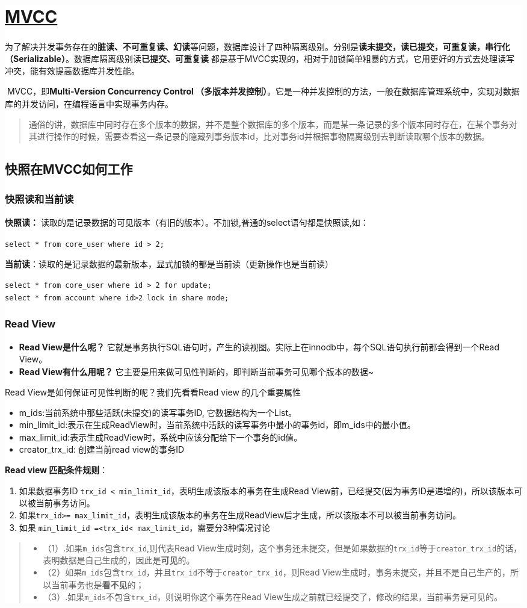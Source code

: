 # [MVCC](https://juejin.cn/post/7016165148020703246)

​	为了解决并发事务存在的**脏读、不可重复读、幻读**等问题，数据库设计了四种隔离级别。分别是**读未提交，读已提交，可重复读，串行化（Serializable）**。数据库隔离级别读**已提交、可重复读** 都是基于MVCC实现的，相对于加锁简单粗暴的方式，它用更好的方式去处理读写冲突，能有效提高数据库并发性能。

​	MVCC，即**Multi-Version  Concurrency Control （多版本并发控制）**。它是一种并发控制的方法，一般在数据库管理系统中，实现对数据库的并发访问，在编程语言中实现事务内存。

> 通俗的讲，数据库中同时存在多个版本的数据，并不是整个数据库的多个版本，而是某一条记录的多个版本同时存在，在某个事务对其进行操作的时候，需要查看这一条记录的隐藏列事务版本id，比对事务id并根据事物隔离级别去判断读取哪个版本的数据。



## 快照在MVCC如何工作

### 快照读和当前读

**快照读：** 读取的是记录数据的可见版本（有旧的版本）。不加锁,普通的select语句都是快照读,如：

```mysql
select * from core_user where id > 2;
```

**当前读**：读取的是记录数据的最新版本，显式加锁的都是当前读（更新操作也是当前读）

```mysql
select * from core_user where id > 2 for update;
select * from account where id>2 lock in share mode;
```



###  Read View

- **Read View是什么呢？** 它就是事务执行SQL语句时，产生的读视图。实际上在innodb中，每个SQL语句执行前都会得到一个Read View。
- **Read View有什么用呢？** 它主要是用来做可见性判断的，即判断当前事务可见哪个版本的数据~

Read View是如何保证可见性判断的呢？我们先看看Read view 的几个重要属性

- m_ids:当前系统中那些活跃(未提交)的读写事务ID, 它数据结构为一个List。
- min_limit_id:表示在生成ReadView时，当前系统中活跃的读写事务中最小的事务id，即m_ids中的最小值。
- max_limit_id:表示生成ReadView时，系统中应该分配给下一个事务的id值。
- creator_trx_id: 创建当前read view的事务ID



**Read view 匹配条件规则**：

1. 如果数据事务ID `trx_id < min_limit_id`，表明生成该版本的事务在生成Read View前，已经提交(因为事务ID是递增的)，所以该版本可以被当前事务访问。
2. 如果`trx_id>= max_limit_id`，表明生成该版本的事务在生成ReadView后才生成，所以该版本不可以被当前事务访问。
3. 如果 `min_limit_id =<trx_id< max_limit_id`，需要分3种情况讨论

> - （1）.如果`m_ids`包含`trx_id`,则代表Read View生成时刻，这个事务还未提交，但是如果数据的`trx_id`等于`creator_trx_id`的话，表明数据是自己生成的，因此是**可见**的。
> - （2）如果`m_ids`包含`trx_id`，并且`trx_id`不等于`creator_trx_id`，则Read   View生成时，事务未提交，并且不是自己生产的，所以当前事务也是**看不见**的；
> - （3）.如果`m_ids`不包含`trx_id`，则说明你这个事务在Read View生成之前就已经提交了，修改的结果，当前事务是可见的。
